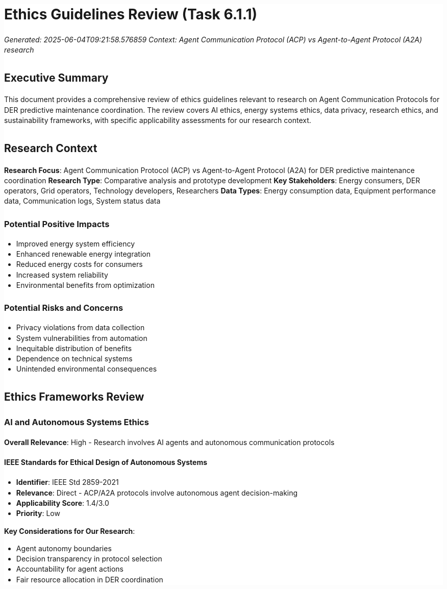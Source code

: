 # Ethics Guidelines Review (Task 6.1.1)
*Generated: 2025-06-04T09:21:58.576859*
*Context: Agent Communication Protocol (ACP) vs Agent-to-Agent Protocol (A2A) research*

## Executive Summary

This document provides a comprehensive review of ethics guidelines relevant to research on Agent Communication Protocols for DER predictive maintenance coordination. The review covers AI ethics, energy systems ethics, data privacy, research ethics, and sustainability frameworks, with specific applicability assessments for our research context.

## Research Context

**Research Focus**: Agent Communication Protocol (ACP) vs Agent-to-Agent Protocol (A2A) for DER predictive maintenance coordination
**Research Type**: Comparative analysis and prototype development
**Key Stakeholders**: Energy consumers, DER operators, Grid operators, Technology developers, Researchers
**Data Types**: Energy consumption data, Equipment performance data, Communication logs, System status data

### Potential Positive Impacts
- Improved energy system efficiency
- Enhanced renewable energy integration
- Reduced energy costs for consumers
- Increased system reliability
- Environmental benefits from optimization

### Potential Risks and Concerns
- Privacy violations from data collection
- System vulnerabilities from automation
- Inequitable distribution of benefits
- Dependence on technical systems
- Unintended environmental consequences

## Ethics Frameworks Review

### AI and Autonomous Systems Ethics
**Overall Relevance**: High - Research involves AI agents and autonomous communication protocols

#### IEEE Standards for Ethical Design of Autonomous Systems
- **Identifier**: IEEE Std 2859-2021
- **Relevance**: Direct - ACP/A2A protocols involve autonomous agent decision-making
- **Applicability Score**: 1.4/3.0
- **Priority**: Low

**Key Considerations for Our Research**:
- Agent autonomy boundaries
- Decision transparency in protocol selection
- Accountability for agent actions
- Fair resource allocation in DER coordination
